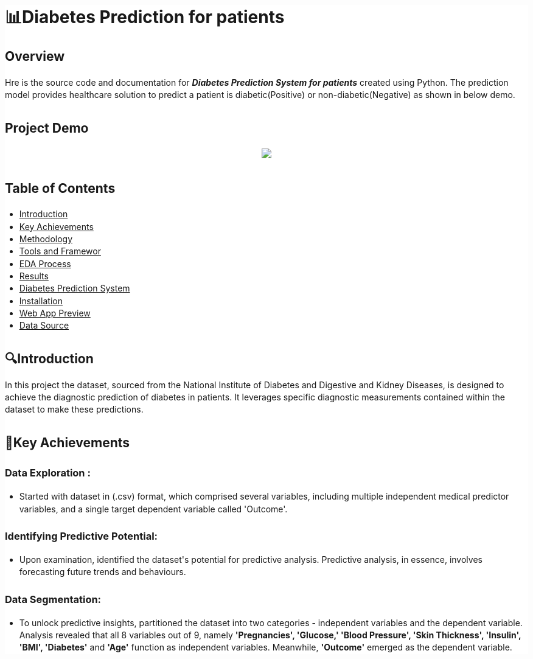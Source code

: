 # 📊Diabetes Prediction for patients

## Overview

Hre is the source code and documentation for ***Diabetes Prediction System for patients*** created using Python. The prediction model provides healthcare solution to predict a patient is diabetic(Positive) or non-diabetic(Negative) as shown in below demo.

## Project Demo

<p align="center">
<img src="./images/Diabetes_Prediction_Project_Demo_by_PuranjoyPatra.gif" >
</p>

## Table of Contents

- [Introduction](#🔍introduction)
- [Key Achievements](#🌟key-achievements)
- [Methodology](#methodology)
- [Tools and Framewor](#🛠️tools-and-framework)
- [EDA Process](#exploratory-data-analysis-eda-process)
- [Results](#results)
- [Diabetes Prediction System](#diabetes-prediction-system)
- [Installation](#installation)
- [Web App Preview](#web-app-preview)
- [Data Source](#data-source)



## 🔍Introduction

In this project the dataset, sourced from the National Institute of Diabetes and Digestive and Kidney Diseases, is designed to achieve the diagnostic prediction of diabetes in patients. It leverages specific diagnostic measurements contained within the dataset to make these predictions.

## 🌟Key Achievements

### Data Exploration : 
- Started with dataset in (.csv) format, which comprised several variables, including multiple independent medical predictor variables, and a single target dependent variable called 'Outcome'.

### Identifying Predictive Potential: 
- Upon examination, identified the dataset's potential for predictive analysis. Predictive analysis, in essence, involves forecasting future trends and behaviours.

### Data Segmentation: 
- To unlock predictive insights, partitioned the dataset into two categories - independent variables and the dependent variable. Analysis revealed that all 8 variables out of 9, namely **'Pregnancies', 'Glucose,' 'Blood Pressure', 'Skin Thickness', 'Insulin', 'BMI', 'Diabetes'** and **'Age'** function as independent variables. Meanwhile, **'Outcome'** emerged as the dependent variable.
